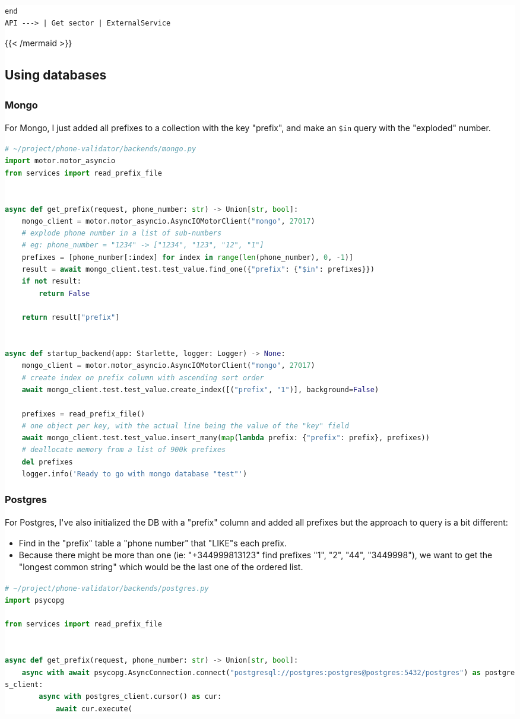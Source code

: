     end
    API ---> | Get sector | ExternalService
{{< /mermaid >}}


## Using databases

### Mongo

For Mongo, I just added all prefixes to a collection with the key "prefix", and make an `$in` query with the "exploded" number.

```python
# ~/project/phone-validator/backends/mongo.py
import motor.motor_asyncio
from services import read_prefix_file


async def get_prefix(request, phone_number: str) -> Union[str, bool]:
    mongo_client = motor.motor_asyncio.AsyncIOMotorClient("mongo", 27017)
    # explode phone number in a list of sub-numbers
    # eg: phone_number = "1234" -> ["1234", "123", "12", "1"]
    prefixes = [phone_number[:index] for index in range(len(phone_number), 0, -1)]
    result = await mongo_client.test.test_value.find_one({"prefix": {"$in": prefixes}})
    if not result:
        return False

    return result["prefix"]


async def startup_backend(app: Starlette, logger: Logger) -> None:
    mongo_client = motor.motor_asyncio.AsyncIOMotorClient("mongo", 27017)
    # create index on prefix column with ascending sort order
    await mongo_client.test.test_value.create_index([("prefix", "1")], background=False)

    prefixes = read_prefix_file()
    # one object per key, with the actual line being the value of the "key" field
    await mongo_client.test.test_value.insert_many(map(lambda prefix: {"prefix": prefix}, prefixes))
    # deallocate memory from a list of 900k prefixes
    del prefixes
    logger.info('Ready to go with mongo database "test"')
```

### Postgres

For Postgres, I've also initialized the DB with a "prefix" column and added all prefixes but the approach to query is a bit different:
* Find in the "prefix" table a "phone number" that "LIKE"s each prefix.
* Because there might be more than one (ie: "+344999813123" find prefixes "1", "2", "44", "3449998"), we want to get the "longest common string" which would be the last one of the ordered list.

```python
# ~/project/phone-validator/backends/postgres.py
import psycopg

from services import read_prefix_file


async def get_prefix(request, phone_number: str) -> Union[str, bool]:
    async with await psycopg.AsyncConnection.connect("postgresql://postgres:postgres@postgres:5432/postgres") as postgres_client:
        async with postgres_client.cursor() as cur:
            await cur.execute(
```